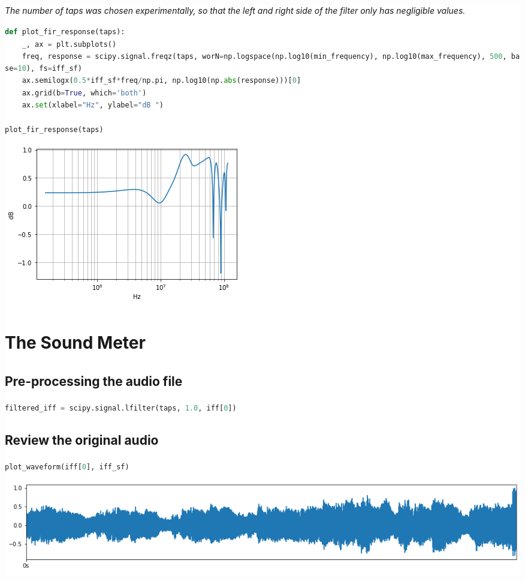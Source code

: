 *The number of taps was chosen experimentally, so that the left and right side of the filter only has negligible values.*

``` python
def plot_fir_response(taps):
    _, ax = plt.subplots()
    freq, response = scipy.signal.freqz(taps, worN=np.logspace(np.log10(min_frequency), np.log10(max_frequency), 500, base=10), fs=iff_sf)
    ax.semilogx(0.5*iff_sf*freq/np.pi, np.log10(np.abs(response)))[0]
    ax.grid(b=True, which='both')
    ax.set(xlabel="Hz", ylabel="dB ")

plot_fir_response(taps)
```

![png](Personalised%20Sound%20Meter_files/Personalised%20Sound%20Meter_22_0.png)

# The Sound Meter

## Pre-processing the audio file

``` python
filtered_iff = scipy.signal.lfilter(taps, 1.0, iff[0])
```

## Review the original audio

``` python
plot_waveform(iff[0], iff_sf)
```

![png](Personalised%20Sound%20Meter_files/Personalised%20Sound%20Meter_27_0.png)
